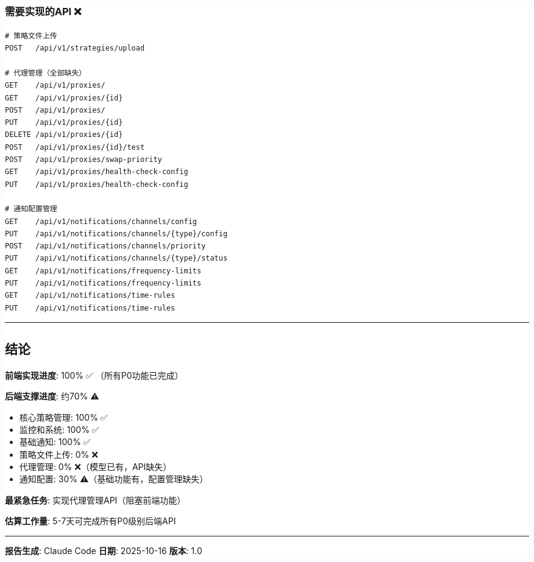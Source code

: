### 需要实现的API ❌

```
# 策略文件上传
POST   /api/v1/strategies/upload

# 代理管理（全部缺失）
GET    /api/v1/proxies/
GET    /api/v1/proxies/{id}
POST   /api/v1/proxies/
PUT    /api/v1/proxies/{id}
DELETE /api/v1/proxies/{id}
POST   /api/v1/proxies/{id}/test
POST   /api/v1/proxies/swap-priority
GET    /api/v1/proxies/health-check-config
PUT    /api/v1/proxies/health-check-config

# 通知配置管理
GET    /api/v1/notifications/channels/config
PUT    /api/v1/notifications/channels/{type}/config
POST   /api/v1/notifications/channels/priority
PUT    /api/v1/notifications/channels/{type}/status
GET    /api/v1/notifications/frequency-limits
PUT    /api/v1/notifications/frequency-limits
GET    /api/v1/notifications/time-rules
PUT    /api/v1/notifications/time-rules
```

---

## 结论

**前端实现进度**: 100% ✅ （所有P0功能已完成）

**后端支撑进度**: 约70% ⚠️
- 核心策略管理: 100% ✅
- 监控和系统: 100% ✅
- 基础通知: 100% ✅
- 策略文件上传: 0% ❌
- 代理管理: 0% ❌（模型已有，API缺失）
- 通知配置: 30% ⚠️（基础功能有，配置管理缺失）

**最紧急任务**: 实现代理管理API（阻塞前端功能）

**估算工作量**: 5-7天可完成所有P0级别后端API

---

**报告生成**: Claude Code
**日期**: 2025-10-16
**版本**: 1.0
